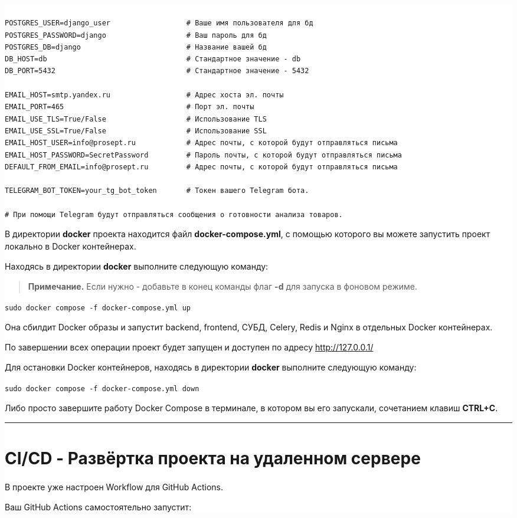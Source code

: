 ```dotenv

POSTGRES_USER=django_user                  # Ваше имя пользователя для бд
POSTGRES_PASSWORD=django                   # Ваш пароль для бд
POSTGRES_DB=django                         # Название вашей бд
DB_HOST=db                                 # Стандартное значение - db
DB_PORT=5432                               # Стандартное значение - 5432

EMAIL_HOST=smtp.yandex.ru                  # Адрес хоста эл. почты
EMAIL_PORT=465                             # Порт эл. почты
EMAIL_USE_TLS=True/False                   # Использование TLS
EMAIL_USE_SSL=True/False                   # Использование SSL
EMAIL_HOST_USER=info@prosept.ru            # Адрес почты, с которой будут отправляться письма
EMAIL_HOST_PASSWORD=SecretPassword         # Пароль почты, с которой будут отправляться письма
DEFAULT_FROM_EMAIL=info@prosept.ru         # Адрес почты, с которой будут отправляться письма

TELEGRAM_BOT_TOKEN=your_tg_bot_token       # Токен вашего Telegram бота.

# При помощи Telegram будут отправляться сообщения о готовности анализа товаров.

```

В директории **docker** проекта находится файл **docker-compose.yml**, с 
помощью которого вы можете запустить проект локально в Docker контейнерах.

Находясь в директории **docker** выполните следующую команду:
> **Примечание.** Если нужно - добавьте в конец команды флаг **-d** для запуска
> в фоновом режиме.
```shell
sudo docker compose -f docker-compose.yml up
```

Она сбилдит Docker образы и запустит backend, frontend, СУБД, Celery, Redis 
и Nginx в отдельных Docker контейнерах.

По завершении всех операции проект будет запущен и доступен по адресу
http://127.0.0.1/

Для остановки Docker контейнеров, находясь в директории **docker** выполните 
следующую команду:

```shell
sudo docker compose -f docker-compose.yml down
```

Либо просто завершите работу Docker Compose в терминале, в котором вы его
запускали, сочетанием клавиш **CTRL+C**.

***

# CI/CD - Развёртка проекта на удаленном сервере

В проекте уже настроен Workflow для GitHub Actions.

Ваш GitHub Actions самостоятельно запустит:
